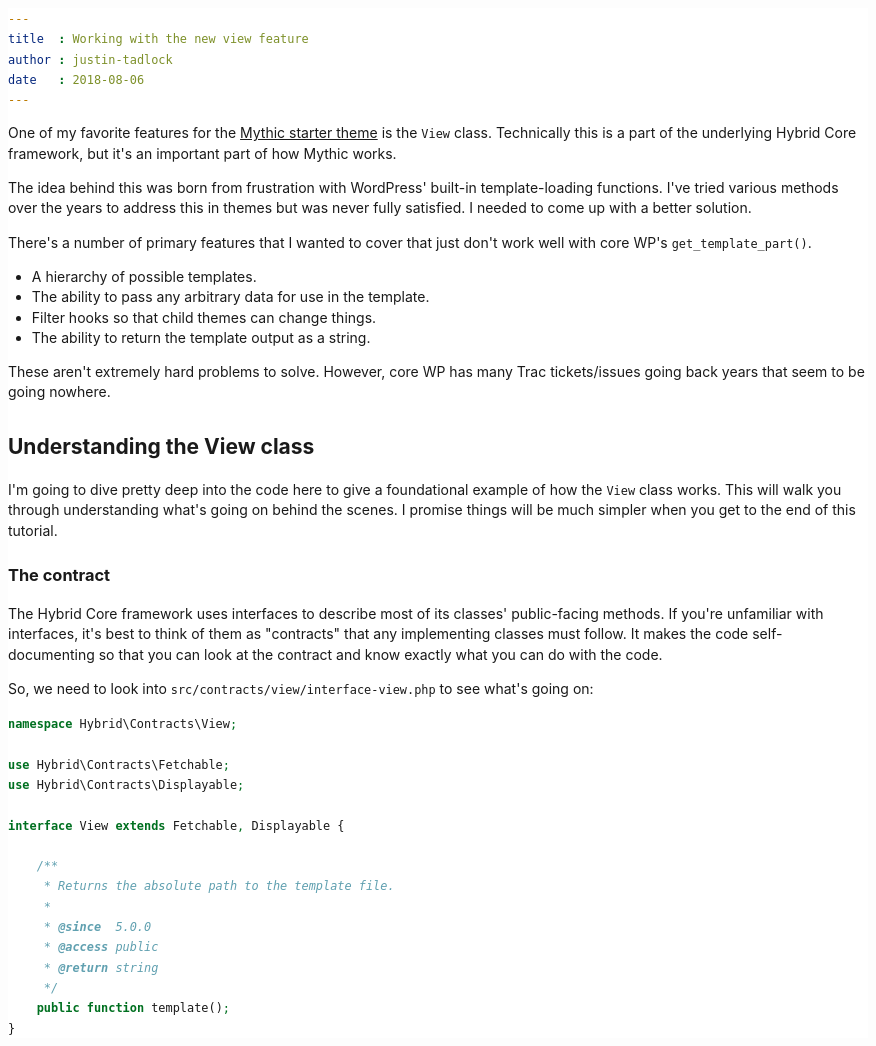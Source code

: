 ```yaml
---
title  : Working with the new view feature
author : justin-tadlock
date   : 2018-08-06
---
```


One of my favorite features for the [Mythic starter theme](https://themehybrid.com/themes/mythic) is the `View` class.  Technically this is a part of the underlying Hybrid Core framework, but it's an important part of how Mythic works.

The idea behind this was born from frustration with WordPress' built-in template-loading functions.  I've tried various methods over the years to address this in themes but was never fully satisfied.  I needed to come up with a better solution.

There's a number of primary features that I wanted to cover that just don't work well with core WP's `get_template_part()`.

- A hierarchy of possible templates.
- The ability to pass any arbitrary data for use in the template.
- Filter hooks so that child themes can change things.
- The ability to return the template output as a string.

These aren't extremely hard problems to solve.  However, core WP has many Trac tickets/issues going back years that seem to be going nowhere.

## Understanding the View class

I'm going to dive pretty deep into the code here to give a foundational example of how the `View` class works.  This will walk you through understanding what's going on behind the scenes.  I promise things will be much simpler when you get to the end of this tutorial.

### The contract

The Hybrid Core framework uses interfaces to describe most of its classes' public-facing methods.  If you're unfamiliar with interfaces, it's best to think of them as "contracts" that any implementing classes must follow.  It makes the code self-documenting so that you can look at the contract and know exactly what you can do with the code.

So, we need to look into `src/contracts/view/interface-view.php` to see what's going on:

```php
namespace Hybrid\Contracts\View;

use Hybrid\Contracts\Fetchable;
use Hybrid\Contracts\Displayable;

interface View extends Fetchable, Displayable {

	/**
	 * Returns the absolute path to the template file.
	 *
	 * @since  5.0.0
	 * @access public
	 * @return string
	 */
	public function template();
}
```
